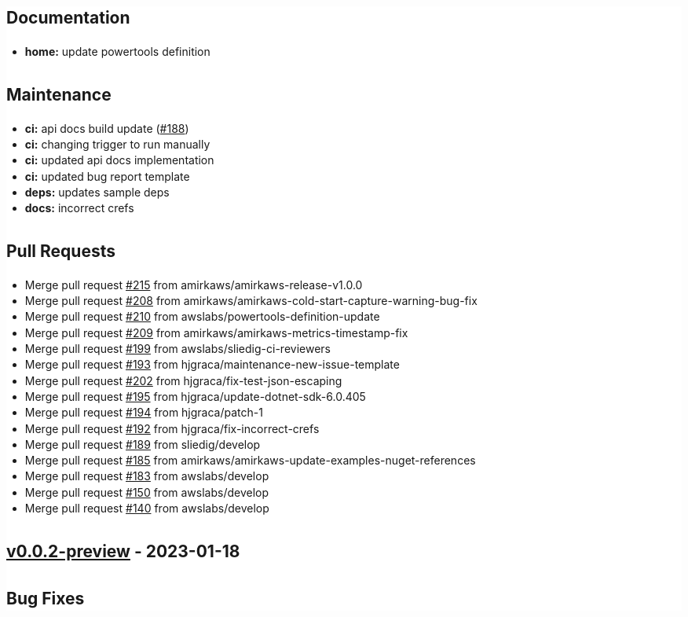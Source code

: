 ## Documentation

* **home:** update powertools definition

## Maintenance

* **ci:** api docs build update ([#188](https://github.com/aws-powertools/powertools-lambda-dotnet/issues/188))
* **ci:** changing trigger to run manually
* **ci:** updated api docs implementation
* **ci:** updated bug report template
* **deps:** updates sample deps
* **docs:** incorrect crefs

## Pull Requests

* Merge pull request [#215](https://github.com/aws-powertools/powertools-lambda-dotnet/issues/215) from amirkaws/amirkaws-release-v1.0.0
* Merge pull request [#208](https://github.com/aws-powertools/powertools-lambda-dotnet/issues/208) from amirkaws/amirkaws-cold-start-capture-warning-bug-fix
* Merge pull request [#210](https://github.com/aws-powertools/powertools-lambda-dotnet/issues/210) from awslabs/powertools-definition-update
* Merge pull request [#209](https://github.com/aws-powertools/powertools-lambda-dotnet/issues/209) from amirkaws/amirkaws-metrics-timestamp-fix
* Merge pull request [#199](https://github.com/aws-powertools/powertools-lambda-dotnet/issues/199) from awslabs/sliedig-ci-reviewers
* Merge pull request [#193](https://github.com/aws-powertools/powertools-lambda-dotnet/issues/193) from hjgraca/maintenance-new-issue-template
* Merge pull request [#202](https://github.com/aws-powertools/powertools-lambda-dotnet/issues/202) from hjgraca/fix-test-json-escaping
* Merge pull request [#195](https://github.com/aws-powertools/powertools-lambda-dotnet/issues/195) from hjgraca/update-dotnet-sdk-6.0.405
* Merge pull request [#194](https://github.com/aws-powertools/powertools-lambda-dotnet/issues/194) from hjgraca/patch-1
* Merge pull request [#192](https://github.com/aws-powertools/powertools-lambda-dotnet/issues/192) from hjgraca/fix-incorrect-crefs
* Merge pull request [#189](https://github.com/aws-powertools/powertools-lambda-dotnet/issues/189) from sliedig/develop
* Merge pull request [#185](https://github.com/aws-powertools/powertools-lambda-dotnet/issues/185) from amirkaws/amirkaws-update-examples-nuget-references
* Merge pull request [#183](https://github.com/aws-powertools/powertools-lambda-dotnet/issues/183) from awslabs/develop
* Merge pull request [#150](https://github.com/aws-powertools/powertools-lambda-dotnet/issues/150) from awslabs/develop
* Merge pull request [#140](https://github.com/aws-powertools/powertools-lambda-dotnet/issues/140) from awslabs/develop


<a name="v0.0.2-preview"></a>
## [v0.0.2-preview] - 2023-01-18
## Bug Fixes


[Unreleased]: https://github.com/aws-powertools/powertools-lambda-dotnet/compare/1.8.0...HEAD
[1.8.0]: https://github.com/aws-powertools/powertools-lambda-dotnet/compare/1.7.1...1.8.0
[1.7.1]: https://github.com/aws-powertools/powertools-lambda-dotnet/compare/1.7.0...1.7.1
[1.7.0]: https://github.com/aws-powertools/powertools-lambda-dotnet/compare/1.6.0...1.7.0
[1.6.0]: https://github.com/aws-powertools/powertools-lambda-dotnet/compare/1.5.0...1.6.0
[1.5.0]: https://github.com/aws-powertools/powertools-lambda-dotnet/compare/1.4.2...1.5.0
[1.4.2]: https://github.com/aws-powertools/powertools-lambda-dotnet/compare/1.4.1...1.4.2
[1.4.1]: https://github.com/aws-powertools/powertools-lambda-dotnet/compare/1.4.0...1.4.1
[1.4.0]: https://github.com/aws-powertools/powertools-lambda-dotnet/compare/1.3.0...1.4.0
[1.3.0]: https://github.com/aws-powertools/powertools-lambda-dotnet/compare/1.2.0...1.3.0
[1.2.0]: https://github.com/aws-powertools/powertools-lambda-dotnet/compare/1.1.0...1.2.0
[1.1.0]: https://github.com/aws-powertools/powertools-lambda-dotnet/compare/v1.0.1...1.1.0
[v1.0.1]: https://github.com/aws-powertools/powertools-lambda-dotnet/compare/v1.0.0...v1.0.1
[v1.0.0]: https://github.com/aws-powertools/powertools-lambda-dotnet/compare/v0.0.2-preview...v1.0.0
[v0.0.2-preview]: https://github.com/aws-powertools/powertools-lambda-dotnet/compare/v0.0.1-preview.1...v0.0.2-preview